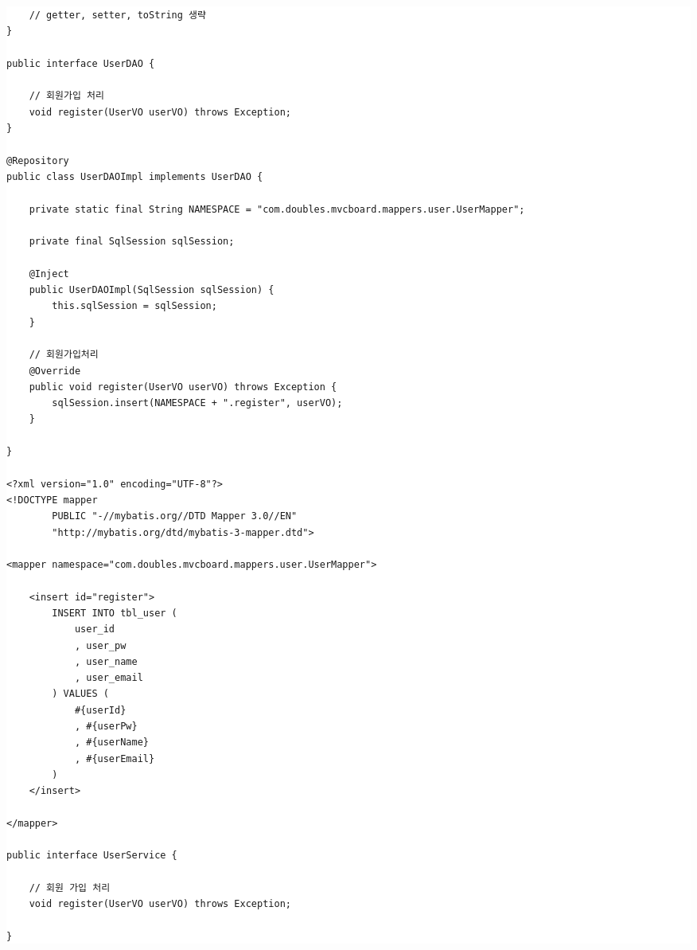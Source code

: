        // getter, setter, toString 생략 
    }

    public interface UserDAO {
        
        // 회원가입 처리
        void register(UserVO userVO) throws Exception;
    }

    @Repository
    public class UserDAOImpl implements UserDAO {
        
        private static final String NAMESPACE = "com.doubles.mvcboard.mappers.user.UserMapper";
        
        private final SqlSession sqlSession;
    
        @Inject
        public UserDAOImpl(SqlSession sqlSession) {
            this.sqlSession = sqlSession;
        }
        
        // 회원가입처리
        @Override
        public void register(UserVO userVO) throws Exception {
            sqlSession.insert(NAMESPACE + ".register", userVO);
        }
        
    }

    <?xml version="1.0" encoding="UTF-8"?>
    <!DOCTYPE mapper
            PUBLIC "-//mybatis.org//DTD Mapper 3.0//EN"
            "http://mybatis.org/dtd/mybatis-3-mapper.dtd">
    
    <mapper namespace="com.doubles.mvcboard.mappers.user.UserMapper">
        
        <insert id="register">
            INSERT INTO tbl_user (
                user_id
                , user_pw
                , user_name
                , user_email
            ) VALUES (
                #{userId}
                , #{userPw}
                , #{userName}
                , #{userEmail}
            )
        </insert>
        
    </mapper>

    public interface UserService {
        
        // 회원 가입 처리
        void register(UserVO userVO) throws Exception;
        
    }
